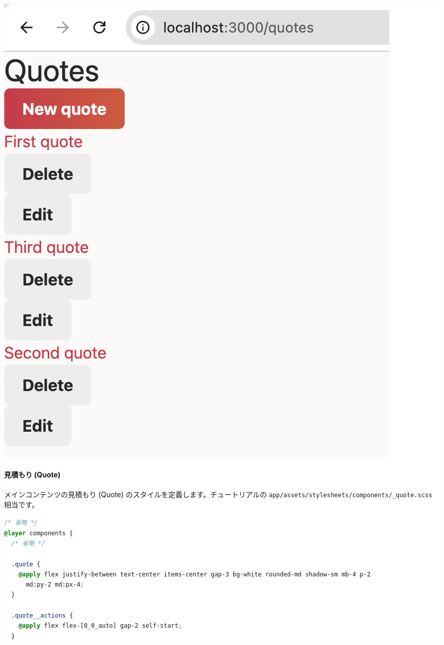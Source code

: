 ![ボタン](/assets/images/turbo-tutorial-rails-7-2-1-ruby-3-3-5-dev-container-tailwind-3/SS_2024-09-12T19.29.30.png)

#### 見積もり (Quote)

メインコンテンツの見積もり (Quote) のスタイルを定義します。チュートリアルの  `app/assets/stylesheets/components/_quote.scss` 相当です。

```css
/* 省略 */
@layer components {
  /* 省略 */

  .quote {
    @apply flex justify-between text-center items-center gap-3 bg-white rounded-md shadow-sm mb-4 p-2
      md:py-2 md:px-4;
  }

  .quote__actions {
    @apply flex flex-[0_0_auto] gap-2 self-start;
  }
```